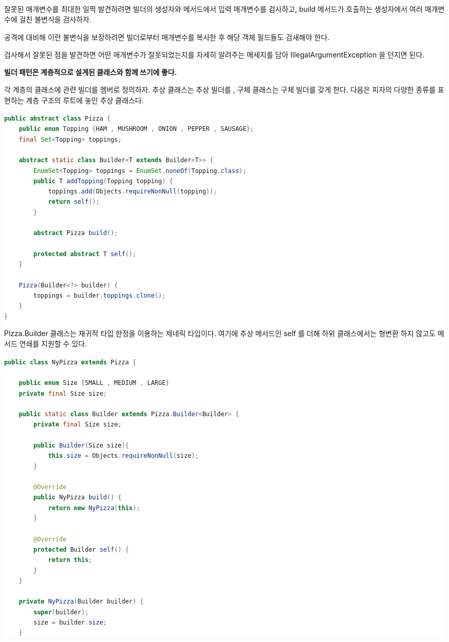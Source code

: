잘못된 매개변수를 최대한 일찍 발견하려면 빌더의 생성자와 메서드에서 입력 매개변수를 검사하고,
build 메서드가 호출하는 생성자에서 여러 매개변수에 걸친 불변식을 검사하자. 

공격에 대비해 이런 불변식을 보장하려면 빌더로부터 매개변수를 복사한 후 해당 객체 필드들도 검새해야 한다. 

검사해서 잘못된 점을 발견하면 어떤 매개변수가 잘못되었는지를 자세히 알려주는 메세지를 담아 IllegalArgumentException 을 던지면 된다.


**빌더 패턴은 계층적으로 설계된 클래스와 함께 쓰기에 좋다.**

각 계층의 클래스에 관련 빌더를 멤버로 정의하자. 추상 클래스는 추상 빌더를 , 구체 클래스는 구체 빌더를 
갖게 한다. 다음은 피자의 다양한 종류를 표현하는 계층 구조의 루트에 놓인 추상 클래스다.

```java
public abstract class Pizza {
    public enum Topping {HAM , MUSHROOM , ONION , PEPPER , SAUSAGE};
    final Set<Topping> toppings;
    
    abstract static class Builder<T extends Builder<T>> {
        EnumSet<Topping> toppings = EnumSet.noneOf(Topping.class);
        public T addTopping(Topping topping) {
            toppings.add(Objects.requireNonNull(topping));
            return self();
        }
        
        abstract Pizza build();
        
        protected abstract T self();
    }
    
    Pizza(Builder<?> builder) {
        toppings = builder.toppings.clone();
    }
}

```

Pizza.Builder 클래스는 재귀적 타입 한정을 이용하는 제네릭 타입이다.
여기에 추상 메서드인 self 를 더해 하위 클래스에서는 형변환 하지 않고도 메서드 연쇄를 지원할 수 있다.

```java
public class NyPizza extends Pizza {
    
    public enum Size {SMALL , MEDIUM , LARGE}
    private final Size size;
    
    public static class Builder extends Pizza.Builder<Builder> {
        private final Size size;
        
        public Builder(Size size){
            this.size = Objects.requireNonNull(size);
        }

        @Override
        public NyPizza build() {
            return new NyPizza(this);
        }

        @Override
        protected Builder self() {
            return this;
        }
    }
    
    private NyPizza(Builder builder) {
        super(builder);
        size = builder.size;
    }
```